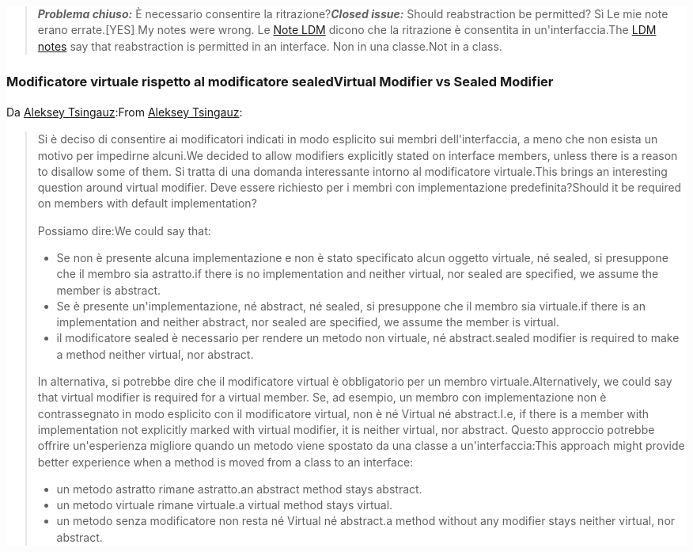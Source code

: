 > <span data-ttu-id="32795-270">***Problema chiuso:*** È necessario consentire la ritrazione?</span><span class="sxs-lookup"><span data-stu-id="32795-270">***Closed issue:*** Should reabstraction be permitted?</span></span> <span data-ttu-id="32795-271">Sì Le mie note erano errate.</span><span class="sxs-lookup"><span data-stu-id="32795-271">[YES] My notes were wrong.</span></span> <span data-ttu-id="32795-272">Le [Note LDM](https://github.com/dotnet/csharplang/blob/master/meetings/2017/LDM-2017-03-21.md) dicono che la ritrazione è consentita in un'interfaccia.</span><span class="sxs-lookup"><span data-stu-id="32795-272">The [LDM notes](https://github.com/dotnet/csharplang/blob/master/meetings/2017/LDM-2017-03-21.md) say that reabstraction is permitted in an interface.</span></span> <span data-ttu-id="32795-273">Non in una classe.</span><span class="sxs-lookup"><span data-stu-id="32795-273">Not in a class.</span></span>

### <a name="virtual-modifier-vs-sealed-modifier"></a><span data-ttu-id="32795-274">Modificatore virtuale rispetto al modificatore sealed</span><span class="sxs-lookup"><span data-stu-id="32795-274">Virtual Modifier vs Sealed Modifier</span></span>

<span data-ttu-id="32795-275">Da [Aleksey Tsingauz](https://github.com/AlekseyTs):</span><span class="sxs-lookup"><span data-stu-id="32795-275">From [Aleksey Tsingauz](https://github.com/AlekseyTs):</span></span>

> <span data-ttu-id="32795-276">Si è deciso di consentire ai modificatori indicati in modo esplicito sui membri dell'interfaccia, a meno che non esista un motivo per impedirne alcuni.</span><span class="sxs-lookup"><span data-stu-id="32795-276">We decided to allow modifiers explicitly stated on interface members, unless there is a reason to disallow some of them.</span></span> <span data-ttu-id="32795-277">Si tratta di una domanda interessante intorno al modificatore virtuale.</span><span class="sxs-lookup"><span data-stu-id="32795-277">This brings an interesting question around virtual modifier.</span></span> <span data-ttu-id="32795-278">Deve essere richiesto per i membri con implementazione predefinita?</span><span class="sxs-lookup"><span data-stu-id="32795-278">Should it be required on members with default implementation?</span></span>
>
> <span data-ttu-id="32795-279">Possiamo dire:</span><span class="sxs-lookup"><span data-stu-id="32795-279">We could say that:</span></span>
>
> - <span data-ttu-id="32795-280">Se non è presente alcuna implementazione e non è stato specificato alcun oggetto virtuale, né sealed, si presuppone che il membro sia astratto.</span><span class="sxs-lookup"><span data-stu-id="32795-280">if there is no implementation and neither virtual, nor sealed are specified, we assume the member is abstract.</span></span>
> - <span data-ttu-id="32795-281">Se è presente un'implementazione, né abstract, né sealed, si presuppone che il membro sia virtuale.</span><span class="sxs-lookup"><span data-stu-id="32795-281">if there is an implementation and neither abstract, nor sealed are specified, we assume the member is virtual.</span></span>
> - <span data-ttu-id="32795-282">il modificatore sealed è necessario per rendere un metodo non virtuale, né abstract.</span><span class="sxs-lookup"><span data-stu-id="32795-282">sealed modifier is required to make a method neither virtual, nor abstract.</span></span>
>
> <span data-ttu-id="32795-283">In alternativa, si potrebbe dire che il modificatore virtual è obbligatorio per un membro virtuale.</span><span class="sxs-lookup"><span data-stu-id="32795-283">Alternatively, we could say that virtual modifier is required for a virtual member.</span></span> <span data-ttu-id="32795-284">Se, ad esempio, un membro con implementazione non è contrassegnato in modo esplicito con il modificatore virtual, non è né Virtual né abstract.</span><span class="sxs-lookup"><span data-stu-id="32795-284">I.e, if there is a member with implementation not explicitly marked with virtual modifier, it is neither virtual, nor abstract.</span></span> <span data-ttu-id="32795-285">Questo approccio potrebbe offrire un'esperienza migliore quando un metodo viene spostato da una classe a un'interfaccia:</span><span class="sxs-lookup"><span data-stu-id="32795-285">This approach might provide better experience when a method is moved from a class to an interface:</span></span>
>
> - <span data-ttu-id="32795-286">un metodo astratto rimane astratto.</span><span class="sxs-lookup"><span data-stu-id="32795-286">an abstract method stays abstract.</span></span>
> - <span data-ttu-id="32795-287">un metodo virtuale rimane virtuale.</span><span class="sxs-lookup"><span data-stu-id="32795-287">a virtual method stays virtual.</span></span>
> - <span data-ttu-id="32795-288">un metodo senza modificatore non resta né Virtual né abstract.</span><span class="sxs-lookup"><span data-stu-id="32795-288">a method without any modifier stays neither virtual, nor abstract.</span></span>

[summary]: #summary
[motivation]: #motivation
[design]: #detailed-design
[drawbacks]: #drawbacks
[alternatives]: #alternatives
[unresolved]: #unresolved-questions